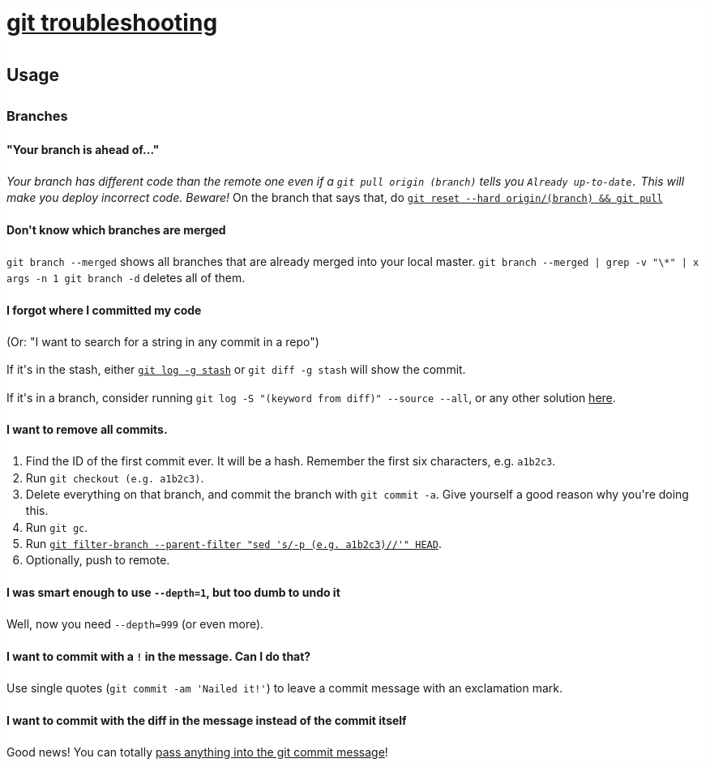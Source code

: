 # [git troubleshooting](https://git-man-page-generator.lokaltog.net/)

## Usage

### Branches

#### "Your branch is ahead of..."

*Your branch has different code than the remote one even if a `git pull origin (branch)` tells you `Already up-to-date.` This will make you deploy incorrect code. Beware!*
On the branch that says that, do [`git reset --hard origin/(branch) && git pull`][stackoverflow 7]

#### Don't know which branches are merged

`git branch --merged` shows all branches that are already merged into your local master.
`git branch --merged | grep -v "\*" | xargs -n 1 git branch -d` deletes all of them.

#### I forgot where I committed my code

(Or: "I want to search for a string in any commit in a repo")

If it's in the stash, either [`git log -g stash`][stackoverflow 4] or `git diff -g stash` will show the commit.

If it's in a branch, consider running `git log -S "(keyword from diff)" --source --all`, or any other solution [here][stackoverflow 5].

#### I want to remove all commits.
1. Find the ID of the first commit ever. It will be a hash. Remember the first six characters, e.g. `a1b2c3`.
2. Run `git checkout (e.g. a1b2c3)`.
3. Delete everything on that branch, and commit the branch with `git commit -a`. Give yourself a good reason why you're doing this.
4. Run `git gc`.
5. Run [`git filter-branch --parent-filter "sed 's/-p (e.g. a1b2c3)//'" HEAD`][stackoverflow 6].
6. Optionally, push to remote.

#### I was smart enough to use `--depth=1`, but too dumb to undo it
Well, now you need `--depth=999` (or even more).

#### I want to commit with a `!` in the message. Can I do that?

Use single quotes (`git commit -am 'Nailed it!'`) to leave a commit message with an exclamation mark.

#### I want to commit with the diff in the message instead of the commit itself

Good news! You can totally [pass anything into the git commit message](https://stackoverflow.com/a/9733872/1558430)!


[github]: https://help.github.com/articles/remove-sensitive-data
[github 2]: https://help.github.com/articles/permission-levels-for-an-organization-repository
[mikegerwitz]: http://mikegerwitz.com/papers/git-horror-story
[stackoverflow]: http://stackoverflow.com/a/7010890/1558430
[stackoverflow 10]: http://stackoverflow.com/a/12255443/1558430
[stackoverflow 11]: http://stackoverflow.com/a/1384336/1558430
[stackoverflow 12]: http://stackoverflow.com/a/17848593/1558430
[stackoverflow 13]: http://stackoverflow.com/questions/17371955/verifying-signed-git-commits
[stackoverflow 14]: http://stackoverflow.com/questions/5587513/gnupg-encryption-how-to-export-private-secret-asc-key-to-decrypt-gpg-files-i
[stackoverflow 15]: http://stackoverflow.com/questions/10605895/how-to-fast-forward-a-remote-branch
[stackoverflow 2]: http://stackoverflow.com/a/13687302/1558430
[stackoverflow 3]: http://stackoverflow.com/questions/2389361/undo-a-git-merge
[stackoverflow 4]: http://stackoverflow.com/questions/14988929/show-all-stashes-in-git-log
[stackoverflow 5]: http://stackoverflow.com/questions/24828819
[stackoverflow 6]: http://stackoverflow.com/a/6149972
[stackoverflow 7]: http://stackoverflow.com/a/3882696
[stackoverflow 8]: http://stackoverflow.com/questions/10317676/git-change-origin-of-cloned-submodule
[stackoverflow 9]: http://stackoverflow.com/questions/160608